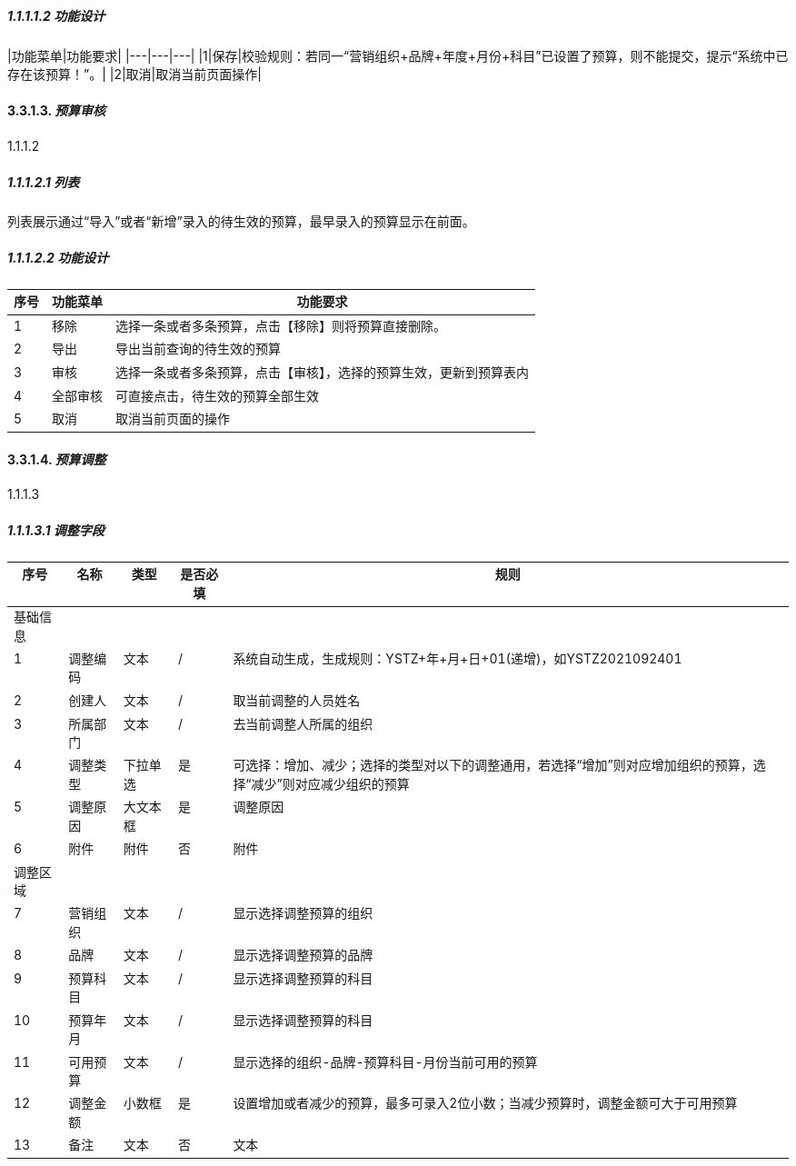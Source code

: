 ##### 1.1.1.1.2 **功能设计**

|功能菜单|功能要求|
|---|---|---|
|1|保存|校验规则：若同一“营销组织+品牌+年度+月份+科目”已设置了预算，则不能提交，提示“系统中已存在该预算！”。|
|2|取消|取消当前页面操作|

#### 3.3.1.3. *预算审核*

1.1.1.2

##### 1.1.1.2.1 **列表**

列表展示通过“导入”或者“新增”录入的待生效的预算，最早录入的预算显示在前面。

##### 1.1.1.2.2 **功能设计**

|序号|功能菜单|功能要求|
|---|---|---|
|1|移除|选择一条或者多条预算，点击【移除】则将预算直接删除。|
|2|导出|导出当前查询的待生效的预算|
|3|审核|选择一条或者多条预算，点击【审核】，选择的预算生效，更新到预算表内|
|4|全部审核|可直接点击，待生效的预算全部生效|
|5|取消|取消当前页面的操作|

#### 3.3.1.4. *预算调整*

1.1.1.3

##### 1.1.1.3.1 调整字段

|序号|名称|类型|是否必填|规则|
|---|---|---|---|---|
|基础信息|||||
|1|调整编码|文本|/|系统自动生成，生成规则：YSTZ+年+月+日+01(递增)，如YSTZ2021092401|
|2|创建人|文本|/|取当前调整的人员姓名|
|3|所属部门|文本|/|去当前调整人所属的组织|
|4|调整类型|下拉单选|是|可选择：增加、减少；选择的类型对以下的调整通用，若选择“增加”则对应增加组织的预算，选择“减少”则对应减少组织的预算|
|5|调整原因|大文本框|是|调整原因|
|6|附件|附件|否|附件|
|调整区域|||||
|7|营销组织|文本|/|显示选择调整预算的组织|
|8|品牌|文本|/|显示选择调整预算的品牌|
|9|预算科目|文本|/|显示选择调整预算的科目|
|10|预算年月|文本|/|显示选择调整预算的科目|
|11|可用预算|文本|/|显示选择的组织-品牌-预算科目-月份当前可用的预算|
|12|调整金额|小数框|是|设置增加或者减少的预算，最多可录入2位小数；当减少预算时，调整金额可大于可用预算|
|13|备注|文本|否|文本|
